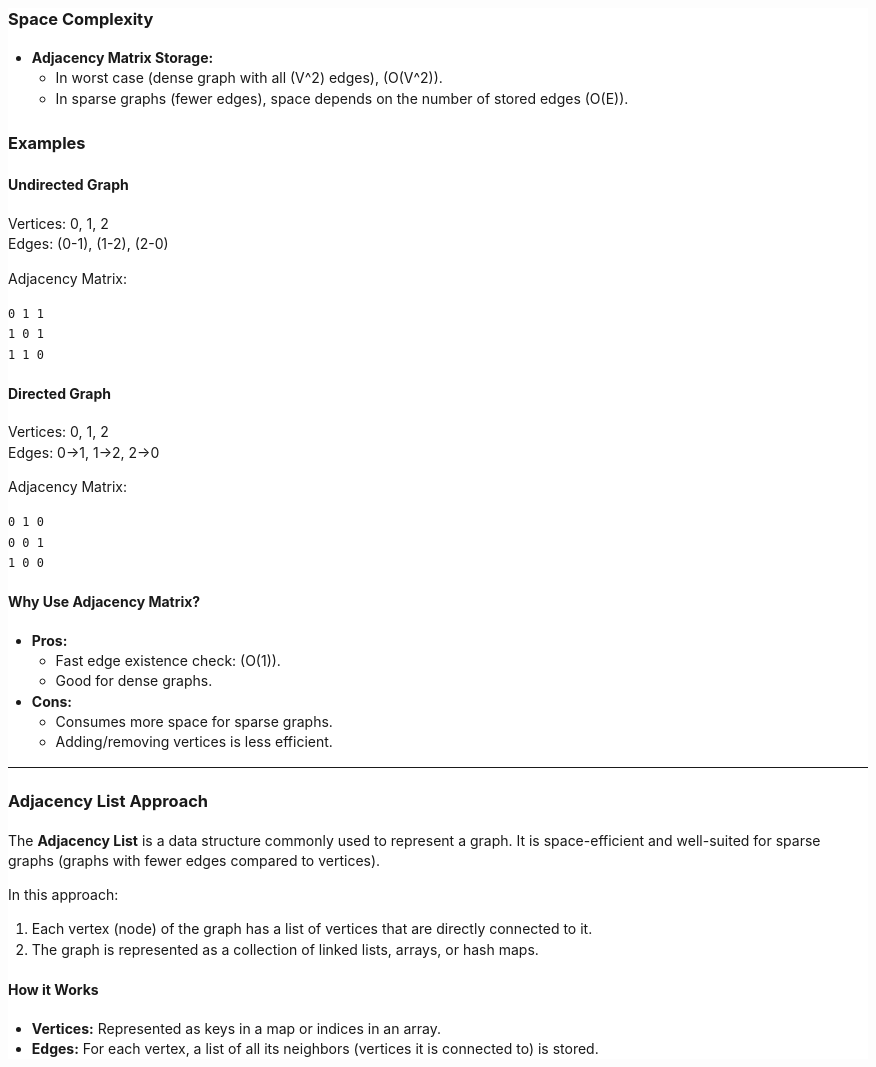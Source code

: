 ### **Space Complexity**
- **Adjacency Matrix Storage:** 
  - In worst case (dense graph with all \(V^2\) edges), \(O(V^2)\).
  - In sparse graphs (fewer edges), space depends on the number of stored edges \(O(E)\).


### **Examples**

#### **Undirected Graph**
Vertices: 0, 1, 2  
Edges: (0-1), (1-2), (2-0)

Adjacency Matrix:
```
0 1 1
1 0 1
1 1 0
```

#### **Directed Graph**
Vertices: 0, 1, 2  
Edges: 0->1, 1->2, 2->0

Adjacency Matrix:
```
0 1 0
0 0 1
1 0 0
```


#### **Why Use Adjacency Matrix?**
- **Pros:**
  - Fast edge existence check: \(O(1)\).
  - Good for dense graphs.
- **Cons:**
  - Consumes more space for sparse graphs.
  - Adding/removing vertices is less efficient.

---
### **Adjacency List Approach**

The **Adjacency List** is a data structure commonly used to represent a graph. It is space-efficient and well-suited for sparse graphs (graphs with fewer edges compared to vertices). 

In this approach:
1. Each vertex (node) of the graph has a list of vertices that are directly connected to it.
2. The graph is represented as a collection of linked lists, arrays, or hash maps.


#### **How it Works**
- **Vertices:** Represented as keys in a map or indices in an array.
- **Edges:** For each vertex, a list of all its neighbors (vertices it is connected to) is stored.
